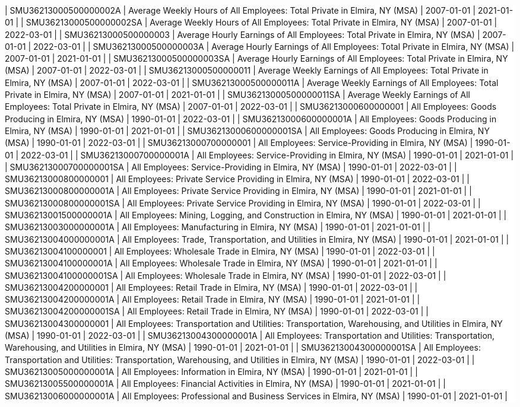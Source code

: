 | SMU36213000500000002A     | Average Weekly Hours of All Employees: Total Private in Elmira, NY (MSA)                                    | 2007-01-01          | 2021-01-01        |
| SMU36213000500000002SA    | Average Weekly Hours of All Employees: Total Private in Elmira, NY (MSA)                                    | 2007-01-01          | 2022-03-01        |
| SMU36213000500000003      | Average Hourly Earnings of All Employees: Total Private in Elmira, NY (MSA)                                 | 2007-01-01          | 2022-03-01        |
| SMU36213000500000003A     | Average Hourly Earnings of All Employees: Total Private in Elmira, NY (MSA)                                 | 2007-01-01          | 2021-01-01        |
| SMU36213000500000003SA    | Average Hourly Earnings of All Employees: Total Private in Elmira, NY (MSA)                                 | 2007-01-01          | 2022-03-01        |
| SMU36213000500000011      | Average Weekly Earnings of All Employees: Total Private in Elmira, NY (MSA)                                 | 2007-01-01          | 2022-03-01        |
| SMU36213000500000011A     | Average Weekly Earnings of All Employees: Total Private in Elmira, NY (MSA)                                 | 2007-01-01          | 2021-01-01        |
| SMU36213000500000011SA    | Average Weekly Earnings of All Employees: Total Private in Elmira, NY (MSA)                                 | 2007-01-01          | 2022-03-01        |
| SMU36213000600000001      | All Employees: Goods Producing in Elmira, NY (MSA)                                                          | 1990-01-01          | 2022-03-01        |
| SMU36213000600000001A     | All Employees: Goods Producing in Elmira, NY (MSA)                                                          | 1990-01-01          | 2021-01-01        |
| SMU36213000600000001SA    | All Employees: Goods Producing in Elmira, NY (MSA)                                                          | 1990-01-01          | 2022-03-01        |
| SMU36213000700000001      | All Employees: Service-Providing in Elmira, NY (MSA)                                                        | 1990-01-01          | 2022-03-01        |
| SMU36213000700000001A     | All Employees: Service-Providing in Elmira, NY (MSA)                                                        | 1990-01-01          | 2021-01-01        |
| SMU36213000700000001SA    | All Employees: Service-Providing in Elmira, NY (MSA)                                                        | 1990-01-01          | 2022-03-01        |
| SMU36213000800000001      | All Employees: Private Service Providing in Elmira, NY (MSA)                                                | 1990-01-01          | 2022-03-01        |
| SMU36213000800000001A     | All Employees: Private Service Providing in Elmira, NY (MSA)                                                | 1990-01-01          | 2021-01-01        |
| SMU36213000800000001SA    | All Employees: Private Service Providing in Elmira, NY (MSA)                                                | 1990-01-01          | 2022-03-01        |
| SMU36213001500000001A     | All Employees: Mining, Logging, and Construction in Elmira, NY (MSA)                                        | 1990-01-01          | 2021-01-01        |
| SMU36213003000000001A     | All Employees: Manufacturing in Elmira, NY (MSA)                                                            | 1990-01-01          | 2021-01-01        |
| SMU36213004000000001A     | All Employees: Trade, Transportation, and Utilities in Elmira, NY (MSA)                                     | 1990-01-01          | 2021-01-01        |
| SMU36213004100000001      | All Employees: Wholesale Trade in Elmira, NY (MSA)                                                          | 1990-01-01          | 2022-03-01        |
| SMU36213004100000001A     | All Employees: Wholesale Trade in Elmira, NY (MSA)                                                          | 1990-01-01          | 2021-01-01        |
| SMU36213004100000001SA    | All Employees: Wholesale Trade in Elmira, NY (MSA)                                                          | 1990-01-01          | 2022-03-01        |
| SMU36213004200000001      | All Employees: Retail Trade in Elmira, NY (MSA)                                                             | 1990-01-01          | 2022-03-01        |
| SMU36213004200000001A     | All Employees: Retail Trade in Elmira, NY (MSA)                                                             | 1990-01-01          | 2021-01-01        |
| SMU36213004200000001SA    | All Employees: Retail Trade in Elmira, NY (MSA)                                                             | 1990-01-01          | 2022-03-01        |
| SMU36213004300000001      | All Employees: Transportation and Utilities: Transportation, Warehousing, and Utilities in Elmira, NY (MSA) | 1990-01-01          | 2022-03-01        |
| SMU36213004300000001A     | All Employees: Transportation and Utilities: Transportation, Warehousing, and Utilities in Elmira, NY (MSA) | 1990-01-01          | 2021-01-01        |
| SMU36213004300000001SA    | All Employees: Transportation and Utilities: Transportation, Warehousing, and Utilities in Elmira, NY (MSA) | 1990-01-01          | 2022-03-01        |
| SMU36213005000000001A     | All Employees: Information in Elmira, NY (MSA)                                                              | 1990-01-01          | 2021-01-01        |
| SMU36213005500000001A     | All Employees: Financial Activities in Elmira, NY (MSA)                                                     | 1990-01-01          | 2021-01-01        |
| SMU36213006000000001A     | All Employees: Professional and Business Services in Elmira, NY (MSA)                                       | 1990-01-01          | 2021-01-01        |